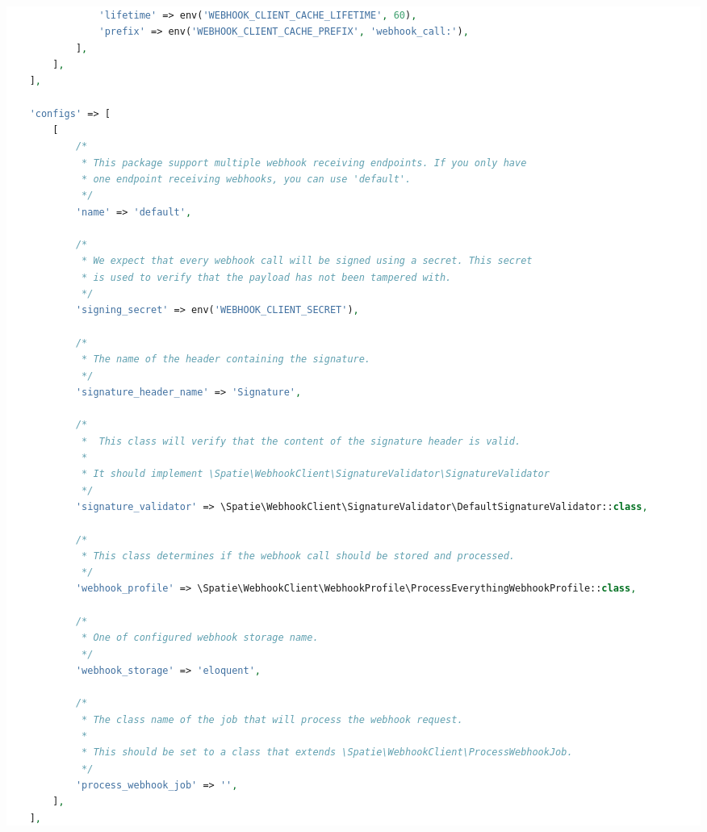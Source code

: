 ```php
                'lifetime' => env('WEBHOOK_CLIENT_CACHE_LIFETIME', 60),
                'prefix' => env('WEBHOOK_CLIENT_CACHE_PREFIX', 'webhook_call:'),
            ],
        ],
    ],

    'configs' => [
        [
            /*
             * This package support multiple webhook receiving endpoints. If you only have
             * one endpoint receiving webhooks, you can use 'default'.
             */
            'name' => 'default',

            /*
             * We expect that every webhook call will be signed using a secret. This secret
             * is used to verify that the payload has not been tampered with.
             */
            'signing_secret' => env('WEBHOOK_CLIENT_SECRET'),

            /*
             * The name of the header containing the signature.
             */
            'signature_header_name' => 'Signature',

            /*
             *  This class will verify that the content of the signature header is valid.
             *
             * It should implement \Spatie\WebhookClient\SignatureValidator\SignatureValidator
             */
            'signature_validator' => \Spatie\WebhookClient\SignatureValidator\DefaultSignatureValidator::class,

            /*
             * This class determines if the webhook call should be stored and processed.
             */
            'webhook_profile' => \Spatie\WebhookClient\WebhookProfile\ProcessEverythingWebhookProfile::class,

            /*
             * One of configured webhook storage name.
             */
            'webhook_storage' => 'eloquent',

            /*
             * The class name of the job that will process the webhook request.
             *
             * This should be set to a class that extends \Spatie\WebhookClient\ProcessWebhookJob.
             */
            'process_webhook_job' => '',
        ],
    ],
```
